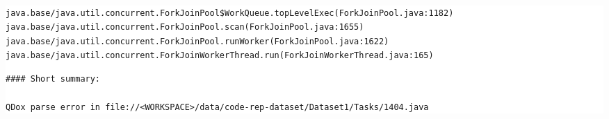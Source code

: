 	java.base/java.util.concurrent.ForkJoinPool$WorkQueue.topLevelExec(ForkJoinPool.java:1182)
	java.base/java.util.concurrent.ForkJoinPool.scan(ForkJoinPool.java:1655)
	java.base/java.util.concurrent.ForkJoinPool.runWorker(ForkJoinPool.java:1622)
	java.base/java.util.concurrent.ForkJoinWorkerThread.run(ForkJoinWorkerThread.java:165)
```
#### Short summary: 

QDox parse error in file://<WORKSPACE>/data/code-rep-dataset/Dataset1/Tasks/1404.java